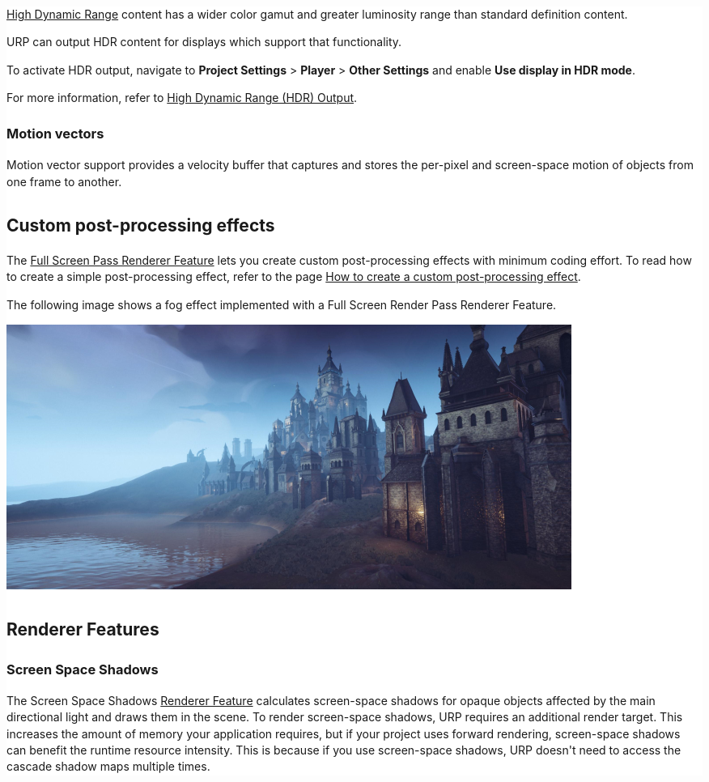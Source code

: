 [High Dynamic Range](https://en.wikipedia.org/wiki/High_dynamic_range) content has a wider color gamut and greater luminosity range than standard definition content.

URP can output HDR content for displays which support that functionality.

To activate HDR output, navigate to **Project Settings** > **Player** > **Other Settings** and enable **Use display in HDR mode**.

For more information, refer to [High Dynamic Range (HDR) Output](post-processing/hdr-output.md).

### Motion vectors

Motion vector support provides a velocity buffer that captures and stores the per-pixel and screen-space motion of objects from one frame to another.

## Custom post-processing effects

The [Full Screen Pass Renderer Feature](renderer-features/renderer-feature-full-screen-pass.md) lets you create custom post-processing effects with minimum coding effort. To read how to create a simple post-processing effect, refer to the page [How to create a custom post-processing effect](post-processing/post-processing-custom-effect-low-code.md).

The following image shows a fog effect implemented with a Full Screen Render Pass Renderer Feature.

![Custom fog effect implemented as a Full Screen Render Pass](Images/whats-new/urp-14/custom-post-processing-example-custom-fog.png)

## Renderer Features

### Screen Space Shadows

The Screen Space Shadows [Renderer Feature](urp-renderer-feature.md) calculates screen-space shadows for opaque objects affected by the main directional light and draws them in the scene. To render screen-space shadows, URP requires an additional render target. This increases the amount of memory your application requires, but if your project uses forward rendering, screen-space shadows can benefit the runtime resource intensity. This is because if you use screen-space shadows, URP doesn't need to access the cascade shadow maps multiple times.
